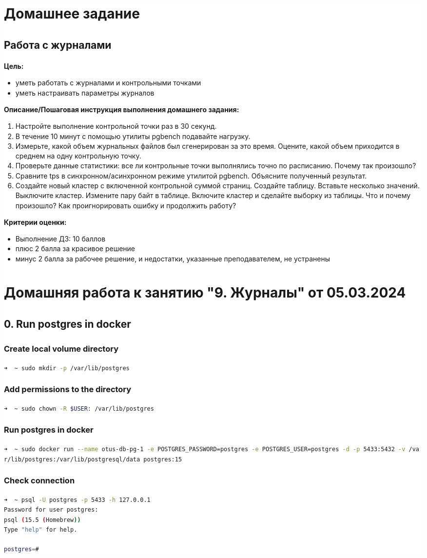 # Домашнее задание

## Работа с журналами

**Цель:**
- уметь работать с журналами и контрольными точками
- уметь настраивать параметры журналов

**Описание/Пошаговая инструкция выполнения домашнего задания:**
1. Настройте выполнение контрольной точки раз в 30 секунд.
2. В течение 10 минут с помощью утилиты pgbench подавайте нагрузку.
3. Измерьте, какой объем журнальных файлов был сгенерирован за это время. Оцените, какой объем приходится в среднем на одну контрольную точку.
4. Проверьте данные статистики: все ли контрольные точки выполнялись точно по расписанию. Почему так произошло?
5. Сравните tps в синхронном/асинхронном режиме утилитой pgbench. Объясните полученный результат.
6. Создайте новый кластер с включенной контрольной суммой страниц. Создайте таблицу. Вставьте несколько значений. Выключите кластер. Измените пару байт в таблице. Включите кластер и сделайте выборку из таблицы. Что и почему произошло? Как проигнорировать ошибку и продолжить работу?

**Критерии оценки:**
- Выполнение ДЗ: 10 баллов
- плюс 2 балла за красивое решение
- минус 2 балла за рабочее решение, и недостатки, указанные преподавателем, не устранены

# Домашняя работа к занятию "9. Журналы" от 05.03.2024
## 0. Run postgres in docker
### Create local volume directory
```bash
➜  ~ sudo mkdir -p /var/lib/postgres
```
### Add permissions to the directory
```bash
➜  ~ sudo chown -R $USER: /var/lib/postgres
```
### Run postgres in docker
```bash
➜  ~ sudo docker run --name otus-db-pg-1 -e POSTGRES_PASSWORD=postgres -e POSTGRES_USER=postgres -d -p 5433:5432 -v /var/lib/postgres:/var/lib/postgresql/data postgres:15
```
### Check connection
```bash
➜  ~ psql -U postgres -p 5433 -h 127.0.0.1
Password for user postgres:
psql (15.5 (Homebrew))
Type "help" for help.

postgres=#
```

